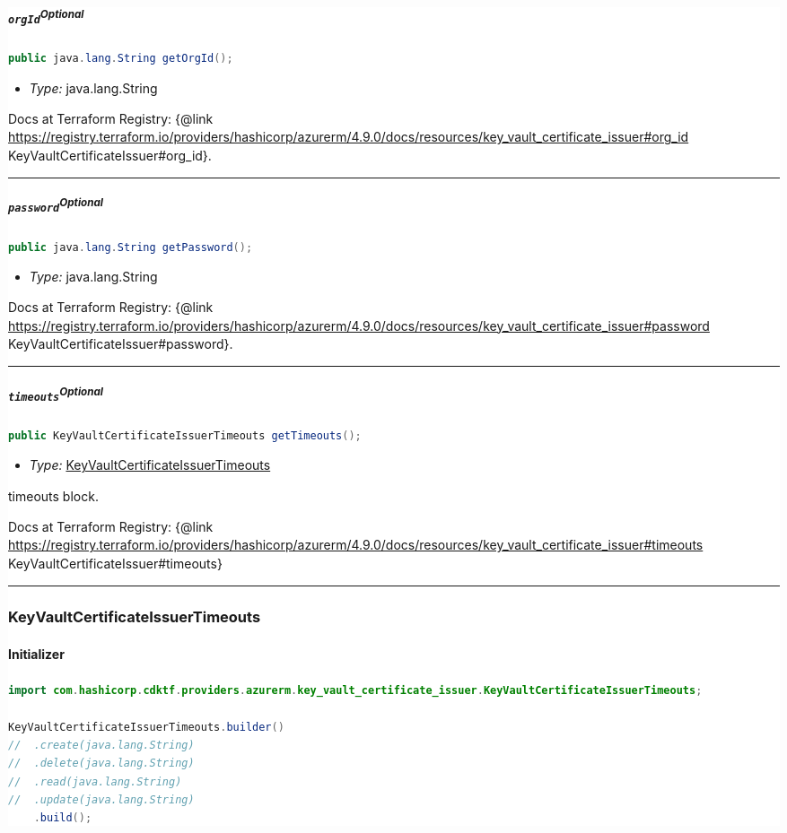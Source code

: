 
##### `orgId`<sup>Optional</sup> <a name="orgId" id="@cdktf/provider-azurerm.keyVaultCertificateIssuer.KeyVaultCertificateIssuerConfig.property.orgId"></a>

```java
public java.lang.String getOrgId();
```

- *Type:* java.lang.String

Docs at Terraform Registry: {@link https://registry.terraform.io/providers/hashicorp/azurerm/4.9.0/docs/resources/key_vault_certificate_issuer#org_id KeyVaultCertificateIssuer#org_id}.

---

##### `password`<sup>Optional</sup> <a name="password" id="@cdktf/provider-azurerm.keyVaultCertificateIssuer.KeyVaultCertificateIssuerConfig.property.password"></a>

```java
public java.lang.String getPassword();
```

- *Type:* java.lang.String

Docs at Terraform Registry: {@link https://registry.terraform.io/providers/hashicorp/azurerm/4.9.0/docs/resources/key_vault_certificate_issuer#password KeyVaultCertificateIssuer#password}.

---

##### `timeouts`<sup>Optional</sup> <a name="timeouts" id="@cdktf/provider-azurerm.keyVaultCertificateIssuer.KeyVaultCertificateIssuerConfig.property.timeouts"></a>

```java
public KeyVaultCertificateIssuerTimeouts getTimeouts();
```

- *Type:* <a href="#@cdktf/provider-azurerm.keyVaultCertificateIssuer.KeyVaultCertificateIssuerTimeouts">KeyVaultCertificateIssuerTimeouts</a>

timeouts block.

Docs at Terraform Registry: {@link https://registry.terraform.io/providers/hashicorp/azurerm/4.9.0/docs/resources/key_vault_certificate_issuer#timeouts KeyVaultCertificateIssuer#timeouts}

---

### KeyVaultCertificateIssuerTimeouts <a name="KeyVaultCertificateIssuerTimeouts" id="@cdktf/provider-azurerm.keyVaultCertificateIssuer.KeyVaultCertificateIssuerTimeouts"></a>

#### Initializer <a name="Initializer" id="@cdktf/provider-azurerm.keyVaultCertificateIssuer.KeyVaultCertificateIssuerTimeouts.Initializer"></a>

```java
import com.hashicorp.cdktf.providers.azurerm.key_vault_certificate_issuer.KeyVaultCertificateIssuerTimeouts;

KeyVaultCertificateIssuerTimeouts.builder()
//  .create(java.lang.String)
//  .delete(java.lang.String)
//  .read(java.lang.String)
//  .update(java.lang.String)
    .build();
```
